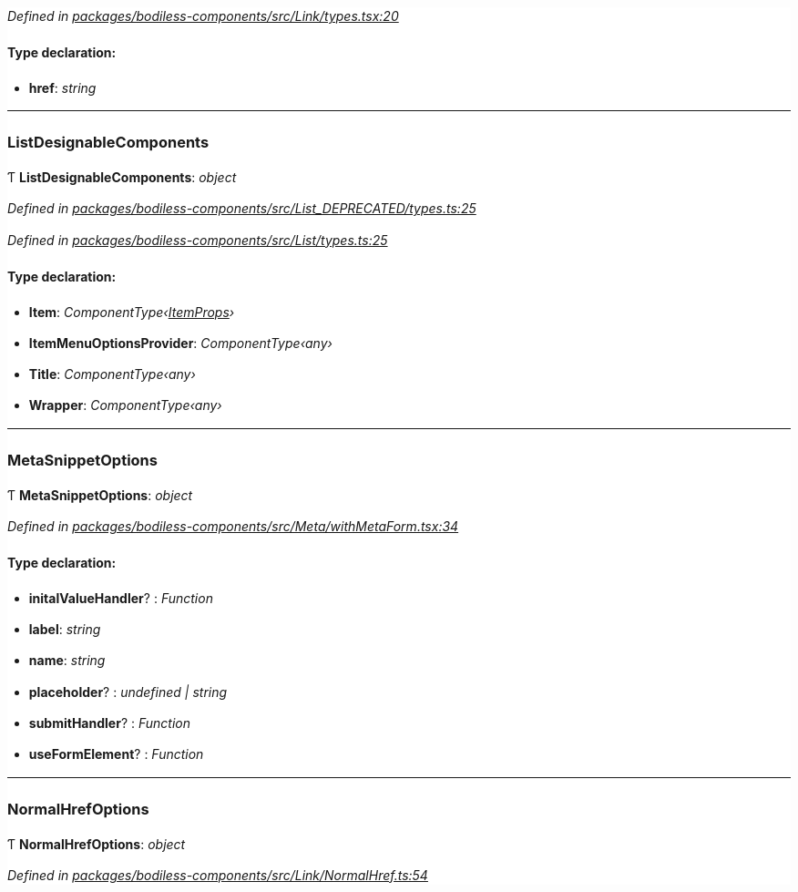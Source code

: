 *Defined in [packages/bodiless-components/src/Link/types.tsx:20](https://github.com/hvanyo/Bodiless-JS/blob/bb745c5/packages/bodiless-components/src/Link/types.tsx#L20)*

#### Type declaration:

* **href**: *string*

___

###  ListDesignableComponents

Ƭ **ListDesignableComponents**: *object*

*Defined in [packages/bodiless-components/src/List_DEPRECATED/types.ts:25](https://github.com/hvanyo/Bodiless-JS/blob/bb745c5/packages/bodiless-components/src/List_DEPRECATED/types.ts#L25)*

*Defined in [packages/bodiless-components/src/List/types.ts:25](https://github.com/hvanyo/Bodiless-JS/blob/bb745c5/packages/bodiless-components/src/List/types.ts#L25)*

#### Type declaration:

* **Item**: *ComponentType‹[ItemProps](globals.md#itemprops)›*

* **ItemMenuOptionsProvider**: *ComponentType‹any›*

* **Title**: *ComponentType‹any›*

* **Wrapper**: *ComponentType‹any›*

___

###  MetaSnippetOptions

Ƭ **MetaSnippetOptions**: *object*

*Defined in [packages/bodiless-components/src/Meta/withMetaForm.tsx:34](https://github.com/hvanyo/Bodiless-JS/blob/bb745c5/packages/bodiless-components/src/Meta/withMetaForm.tsx#L34)*

#### Type declaration:

* **initalValueHandler**? : *Function*

* **label**: *string*

* **name**: *string*

* **placeholder**? : *undefined | string*

* **submitHandler**? : *Function*

* **useFormElement**? : *Function*

___

###  NormalHrefOptions

Ƭ **NormalHrefOptions**: *object*

*Defined in [packages/bodiless-components/src/Link/NormalHref.ts:54](https://github.com/hvanyo/Bodiless-JS/blob/bb745c5/packages/bodiless-components/src/Link/NormalHref.ts#L54)*
